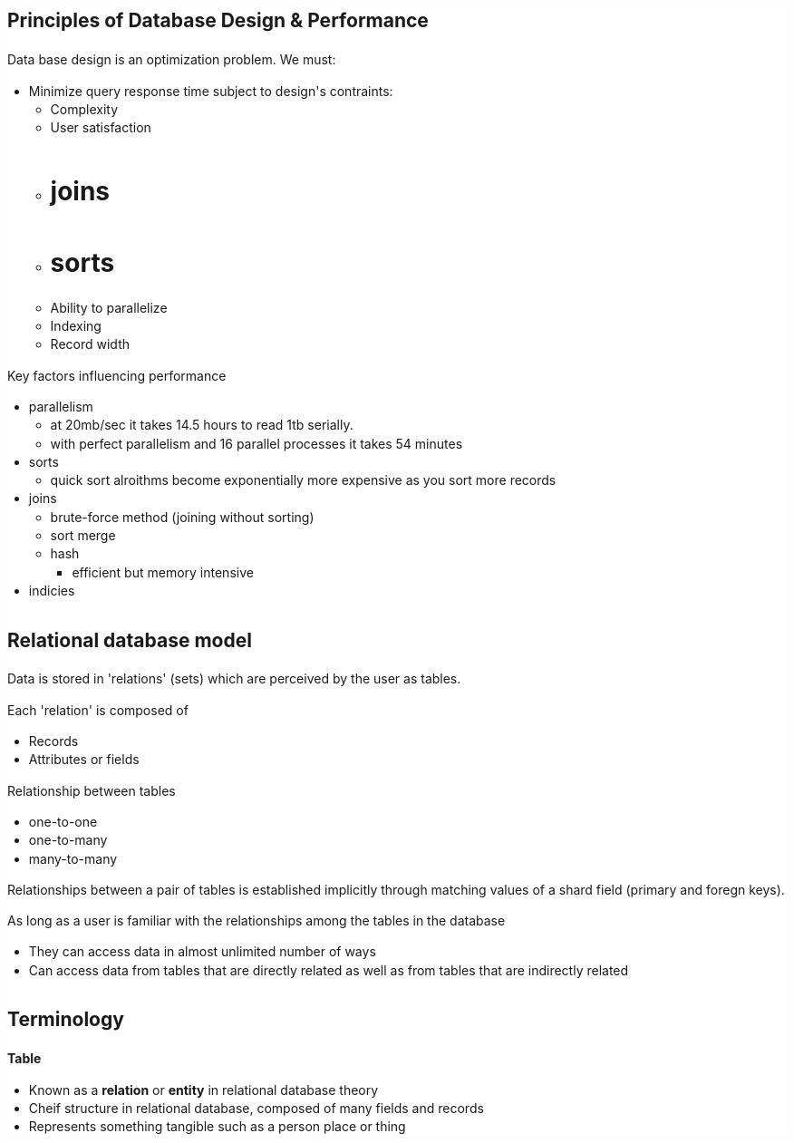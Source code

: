 ## Principles of Database Design & Performance

Data base design is an optimization problem. We must:
- Minimize query response time subject to design's contraints:
	- Complexity
	- User satisfaction
	- # joins
	- # sorts
	- Ability to parallelize
	- Indexing
	- Record width

Key factors influencing performance
- parallelism
	- at 20mb/sec it takes 14.5 hours to read 1tb serially.
	- with perfect parallelism and 16 parallel processes it takes 54 minutes
- sorts
	- quick sort alroithms become exponentially more expensive as you sort more records
- joins
	- brute-force method (joining without sorting)
	- sort merge
	- hash
		- efficient but memory intensive
- indicies

## Relational database model

Data is stored in 'relations' (sets) which are perceived by the user as tables.

Each 'relation' is composed of
- Records
- Attributes or fields

Relationship between tables
- one-to-one
- one-to-many
- many-to-many

Relationships between a pair of tables is established implicitly through matching values of a shard field (primary and foregn keys).

As long as a user is familiar with the relationships among the tables in the database
- They can access data in almost unlimited number of ways
- Can access data from tables that are directly related as well as from tables that are indirectly related

## Terminology

**Table**
- Known as a **relation** or **entity** in relational database theory
- Cheif structure in relational database, composed of many fields and records
- Represents something tangible such as a person place or thing
